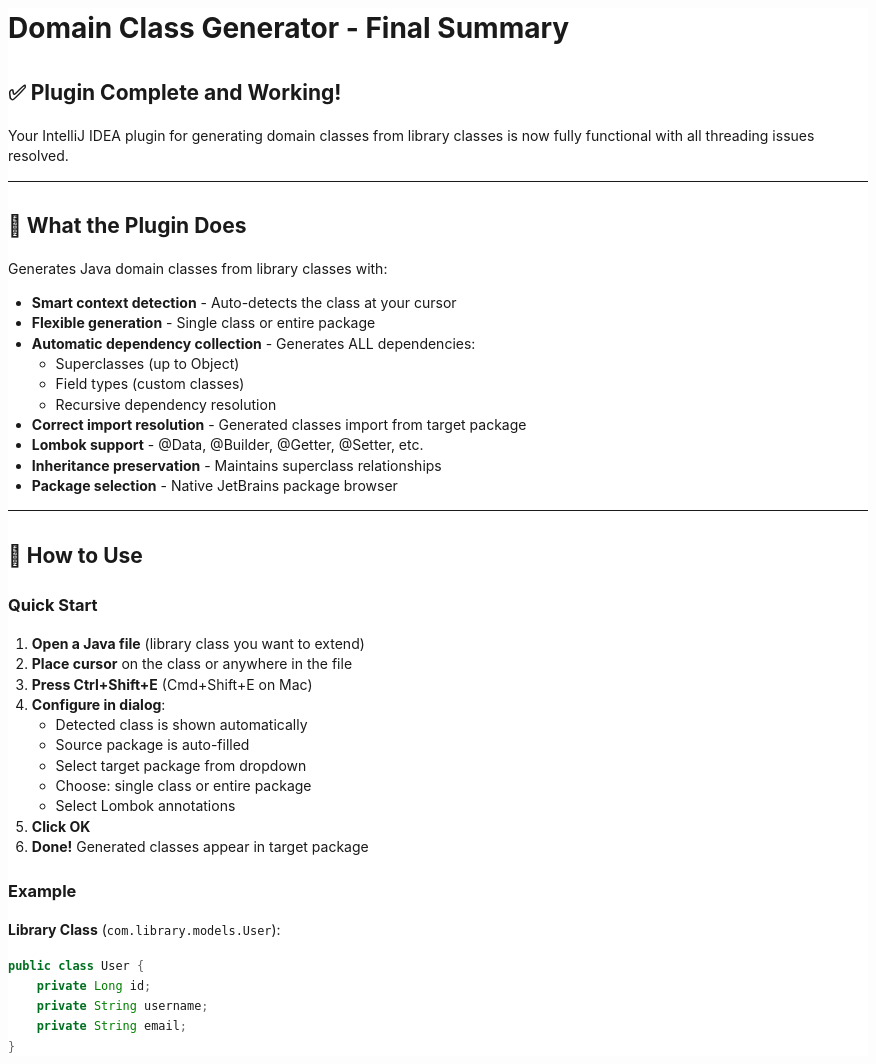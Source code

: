 # Domain Class Generator - Final Summary

## ✅ Plugin Complete and Working!

Your IntelliJ IDEA plugin for generating domain classes from library classes is now fully functional with all threading issues resolved.

---

## 🎯 What the Plugin Does

Generates Java domain classes from library classes with:
- **Smart context detection** - Auto-detects the class at your cursor
- **Flexible generation** - Single class or entire package
- **Automatic dependency collection** - Generates ALL dependencies:
  - Superclasses (up to Object)
  - Field types (custom classes)
  - Recursive dependency resolution
- **Correct import resolution** - Generated classes import from target package
- **Lombok support** - @Data, @Builder, @Getter, @Setter, etc.
- **Inheritance preservation** - Maintains superclass relationships
- **Package selection** - Native JetBrains package browser

---

## 🚀 How to Use

### Quick Start

1. **Open a Java file** (library class you want to extend)
2. **Place cursor** on the class or anywhere in the file
3. **Press Ctrl+Shift+E** (Cmd+Shift+E on Mac)
4. **Configure in dialog**:
   - Detected class is shown automatically
   - Source package is auto-filled
   - Select target package from dropdown
   - Choose: single class or entire package
   - Select Lombok annotations
5. **Click OK**
6. **Done!** Generated classes appear in target package

### Example

**Library Class** (`com.library.models.User`):
```java
public class User {
    private Long id;
    private String username;
    private String email;
}
```

